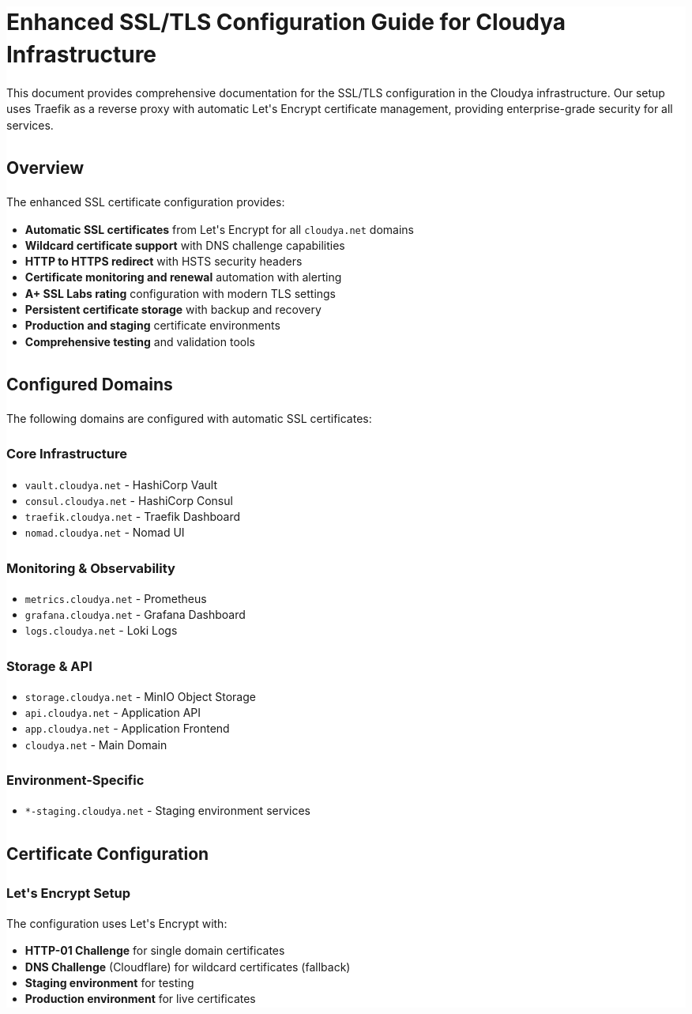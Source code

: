 # Enhanced SSL/TLS Configuration Guide for Cloudya Infrastructure

This document provides comprehensive documentation for the SSL/TLS configuration in the Cloudya infrastructure. Our setup uses Traefik as a reverse proxy with automatic Let's Encrypt certificate management, providing enterprise-grade security for all services.

## Overview

The enhanced SSL certificate configuration provides:
- **Automatic SSL certificates** from Let's Encrypt for all `cloudya.net` domains
- **Wildcard certificate support** with DNS challenge capabilities  
- **HTTP to HTTPS redirect** with HSTS security headers
- **Certificate monitoring and renewal** automation with alerting
- **A+ SSL Labs rating** configuration with modern TLS settings
- **Persistent certificate storage** with backup and recovery
- **Production and staging** certificate environments
- **Comprehensive testing** and validation tools

## Configured Domains

The following domains are configured with automatic SSL certificates:

### Core Infrastructure
- `vault.cloudya.net` - HashiCorp Vault
- `consul.cloudya.net` - HashiCorp Consul  
- `traefik.cloudya.net` - Traefik Dashboard
- `nomad.cloudya.net` - Nomad UI

### Monitoring & Observability
- `metrics.cloudya.net` - Prometheus
- `grafana.cloudya.net` - Grafana Dashboard
- `logs.cloudya.net` - Loki Logs

### Storage & API
- `storage.cloudya.net` - MinIO Object Storage
- `api.cloudya.net` - Application API
- `app.cloudya.net` - Application Frontend
- `cloudya.net` - Main Domain

### Environment-Specific
- `*-staging.cloudya.net` - Staging environment services

## Certificate Configuration

### Let's Encrypt Setup

The configuration uses Let's Encrypt with:
- **HTTP-01 Challenge** for single domain certificates
- **DNS Challenge** (Cloudflare) for wildcard certificates (fallback)
- **Staging environment** for testing
- **Production environment** for live certificates
